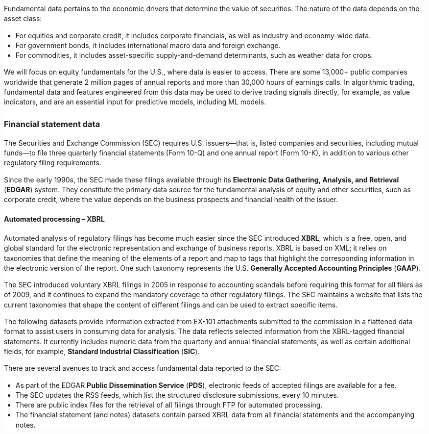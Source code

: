 Fundamental data pertains to the economic drivers that determine the value of securities. The nature of the data depends on the asset class:

* For equities and corporate credit, it includes corporate financials, as well as industry and economy-wide data.
* For government bonds, it includes international macro data and foreign exchange.
* For commodities, it includes asset-specific supply-and-demand determinants, such as weather data for crops.

We will focus on equity fundamentals for the U.S., where data is easier to access. There are some 13,000+ public companies worldwide that generate 2 million pages of annual reports and more than 30,000 hours of earnings calls. In algorithmic trading, fundamental data and features engineered from this data may be used to derive trading signals directly, for example, as value indicators, and are an essential input for predictive models, including ML models.

### Financial statement data <a href="#idparadest-80" id="idparadest-80"></a>

The Securities and Exchange Commission (SEC) requires U.S. issuers—that is, listed companies and securities, including mutual funds—to file three quarterly financial statements (Form 10-Q) and one annual report (Form 10-K), in addition to various other regulatory filing requirements.

Since the early 1990s, the SEC made these filings available through its **Electronic Data Gathering, Analysis, and Retrieval** (**EDGAR**) system. They constitute the primary data source for the fundamental analysis of equity and other securities, such as corporate credit, where the value depends on the business prospects and financial health of the issuer.

#### Automated processing – XBRL <a href="#idparadest-81" id="idparadest-81"></a>

Automated analysis of regulatory filings has become much easier since the SEC introduced **XBRL**, which is a free, open, and global standard for the electronic representation and exchange of business reports. XBRL is based on XML; it relies on taxonomies that define the meaning of the elements of a report and map to tags that highlight the corresponding information in the electronic version of the report. One such taxonomy represents the U.S. **Generally Accepted Accounting Principles** (**GAAP**).

The SEC introduced voluntary XBRL filings in 2005 in response to accounting scandals before requiring this format for all filers as of 2009, and it continues to expand the mandatory coverage to other regulatory filings. The SEC maintains a website that lists the current taxonomies that shape the content of different filings and can be used to extract specific items.

The following datasets provide information extracted from EX-101 attachments submitted to the commission in a flattened data format to assist users in consuming data for analysis. The data reflects selected information from the XBRL-tagged financial statements. It currently includes numeric data from the quarterly and annual financial statements, as well as certain additional fields, for example, **Standard Industrial Classification** (**SIC**).

There are several avenues to track and access fundamental data reported to the SEC:

* As part of the EDGAR **Public Dissemination Service** (**PDS**), electronic feeds of accepted filings are available for a fee.
* The SEC updates the RSS feeds, which list the structured disclosure submissions, every 10 minutes.
* There are public index files for the retrieval of all filings through FTP for automated processing.
* The financial statement (and notes) datasets contain parsed XBRL data from all financial statements and the accompanying notes.
